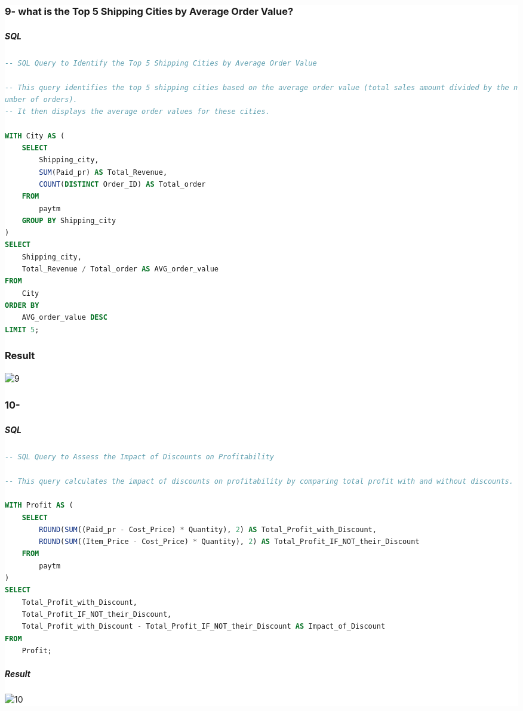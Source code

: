 ### 9- what is the Top 5 Shipping Cities by Average Order Value?
##### SQL
```SQL
-- SQL Query to Identify the Top 5 Shipping Cities by Average Order Value

-- This query identifies the top 5 shipping cities based on the average order value (total sales amount divided by the number of orders).
-- It then displays the average order values for these cities.

WITH City AS (
    SELECT 
        Shipping_city,
        SUM(Paid_pr) AS Total_Revenue,
        COUNT(DISTINCT Order_ID) AS Total_order
    FROM 
        paytm
    GROUP BY Shipping_city
)
SELECT 
    Shipping_city,
    Total_Revenue / Total_order AS AVG_order_value
FROM 
    City
ORDER BY 
    AVG_order_value DESC
LIMIT 5;
```
### Result
![9](https://github.com/MoazWael2/PAYTM-MALL-EPURCHASE-DATA/assets/137816418/65188c14-f106-45f2-9e18-263871ab4c70)

### 10-
##### SQL
```SQL
-- SQL Query to Assess the Impact of Discounts on Profitability

-- This query calculates the impact of discounts on profitability by comparing total profit with and without discounts.

WITH Profit AS (
    SELECT 
        ROUND(SUM((Paid_pr - Cost_Price) * Quantity), 2) AS Total_Profit_with_Discount,
        ROUND(SUM((Item_Price - Cost_Price) * Quantity), 2) AS Total_Profit_IF_NOT_their_Discount
    FROM 
        paytm
)
SELECT 
    Total_Profit_with_Discount,
    Total_Profit_IF_NOT_their_Discount,
    Total_Profit_with_Discount - Total_Profit_IF_NOT_their_Discount AS Impact_of_Discount
FROM 
    Profit;
```
##### Result 
![10](https://github.com/MoazWael2/PAYTM-MALL-EPURCHASE-DATA/assets/137816418/b7fb90c0-f29d-4b00-94df-e30524cc0a29)
